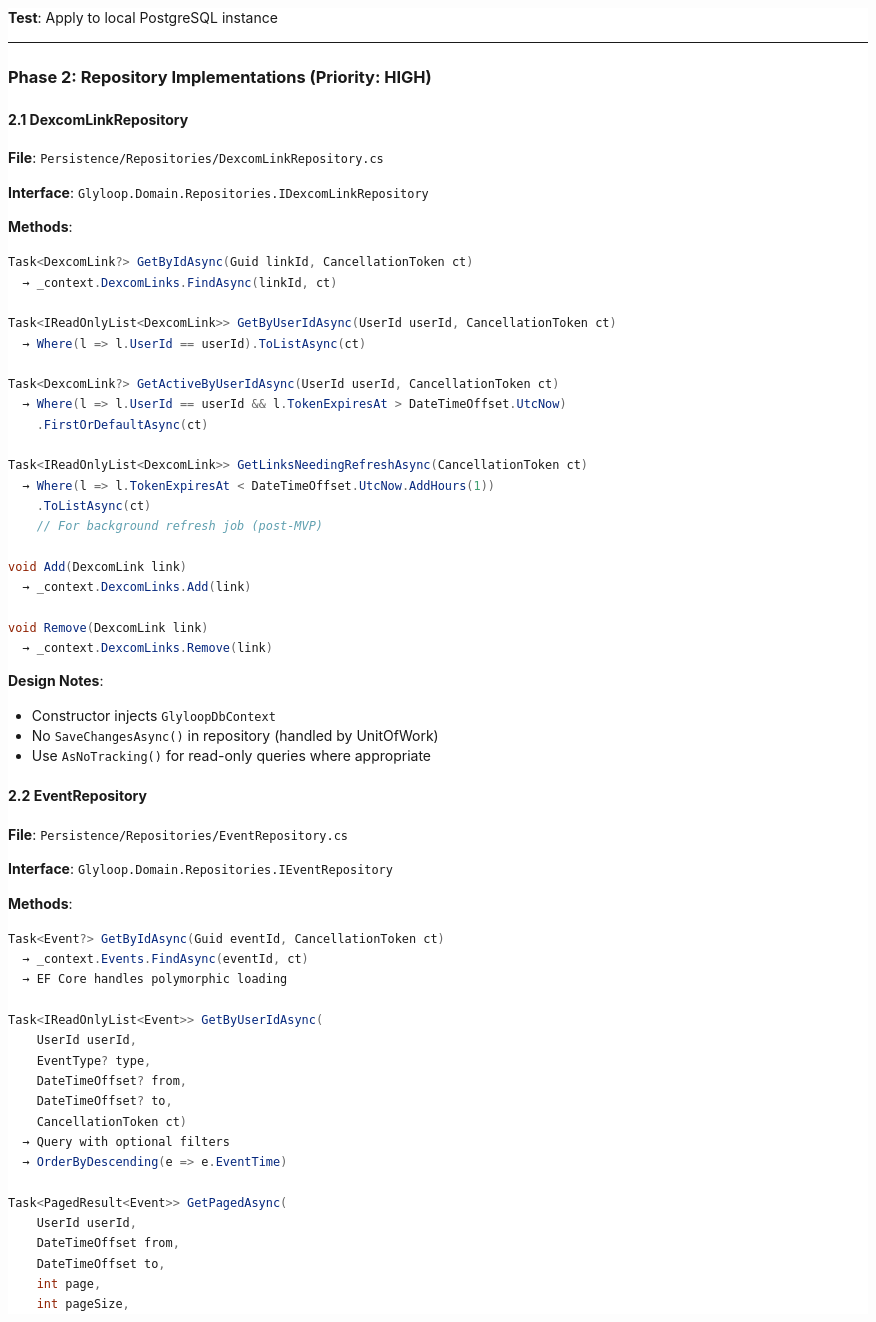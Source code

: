 **Test**: Apply to local PostgreSQL instance

---

### Phase 2: Repository Implementations (Priority: HIGH)

#### 2.1 DexcomLinkRepository
**File**: `Persistence/Repositories/DexcomLinkRepository.cs`

**Interface**: `Glyloop.Domain.Repositories.IDexcomLinkRepository`

**Methods**:
```csharp
Task<DexcomLink?> GetByIdAsync(Guid linkId, CancellationToken ct)
  → _context.DexcomLinks.FindAsync(linkId, ct)

Task<IReadOnlyList<DexcomLink>> GetByUserIdAsync(UserId userId, CancellationToken ct)
  → Where(l => l.UserId == userId).ToListAsync(ct)

Task<DexcomLink?> GetActiveByUserIdAsync(UserId userId, CancellationToken ct)
  → Where(l => l.UserId == userId && l.TokenExpiresAt > DateTimeOffset.UtcNow)
    .FirstOrDefaultAsync(ct)

Task<IReadOnlyList<DexcomLink>> GetLinksNeedingRefreshAsync(CancellationToken ct)
  → Where(l => l.TokenExpiresAt < DateTimeOffset.UtcNow.AddHours(1))
    .ToListAsync(ct)
    // For background refresh job (post-MVP)

void Add(DexcomLink link)
  → _context.DexcomLinks.Add(link)

void Remove(DexcomLink link)
  → _context.DexcomLinks.Remove(link)
```

**Design Notes**:
- Constructor injects `GlyloopDbContext`
- No `SaveChangesAsync()` in repository (handled by UnitOfWork)
- Use `AsNoTracking()` for read-only queries where appropriate

#### 2.2 EventRepository
**File**: `Persistence/Repositories/EventRepository.cs`

**Interface**: `Glyloop.Domain.Repositories.IEventRepository`

**Methods**:
```csharp
Task<Event?> GetByIdAsync(Guid eventId, CancellationToken ct)
  → _context.Events.FindAsync(eventId, ct)
  → EF Core handles polymorphic loading

Task<IReadOnlyList<Event>> GetByUserIdAsync(
    UserId userId, 
    EventType? type, 
    DateTimeOffset? from, 
    DateTimeOffset? to, 
    CancellationToken ct)
  → Query with optional filters
  → OrderByDescending(e => e.EventTime)

Task<PagedResult<Event>> GetPagedAsync(
    UserId userId,
    DateTimeOffset from,
    DateTimeOffset to,
    int page,
    int pageSize,
```
